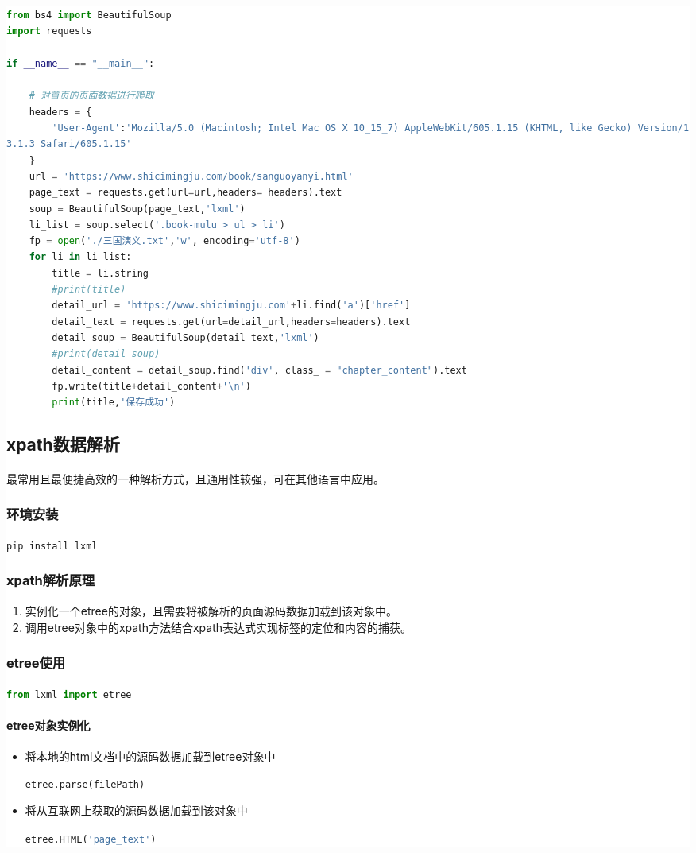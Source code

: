 ```python
from bs4 import BeautifulSoup
import requests

if __name__ == "__main__":
    
    # 对首页的页面数据进行爬取
    headers = {
        'User-Agent':'Mozilla/5.0 (Macintosh; Intel Mac OS X 10_15_7) AppleWebKit/605.1.15 (KHTML, like Gecko) Version/13.1.3 Safari/605.1.15'
    }
    url = 'https://www.shicimingju.com/book/sanguoyanyi.html'
    page_text = requests.get(url=url,headers= headers).text
    soup = BeautifulSoup(page_text,'lxml')
    li_list = soup.select('.book-mulu > ul > li')
    fp = open('./三国演义.txt','w', encoding='utf-8')
    for li in li_list:
        title = li.string
        #print(title)
        detail_url = 'https://www.shicimingju.com'+li.find('a')['href']
        detail_text = requests.get(url=detail_url,headers=headers).text
        detail_soup = BeautifulSoup(detail_text,'lxml')
        #print(detail_soup)
        detail_content = detail_soup.find('div', class_ = "chapter_content").text
        fp.write(title+detail_content+'\n')
        print(title,'保存成功')
```

## xpath数据解析
最常用且最便捷高效的一种解析方式，且通用性较强，可在其他语言中应用。

### 环境安装
```python
pip install lxml
```
### xpath解析原理
1. 实例化一个etree的对象，且需要将被解析的页面源码数据加载到该对象中。
2. 调用etree对象中的xpath方法结合xpath表达式实现标签的定位和内容的捕获。

### etree使用
```python
from lxml import etree
```
#### etree对象实例化
- 将本地的html文档中的源码数据加载到etree对象中
    ```python
    etree.parse(filePath)
    ```
- 将从互联网上获取的源码数据加载到该对象中
    ```python
    etree.HTML('page_text')
    ```

